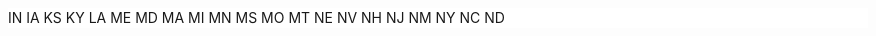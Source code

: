   </tr>
  <tr>
   <td style="text-align:left;"> IN </td>
  </tr>
  <tr>
   <td style="text-align:left;"> IA </td>
  </tr>
  <tr>
   <td style="text-align:left;"> KS </td>
  </tr>
  <tr>
   <td style="text-align:left;"> KY </td>
  </tr>
  <tr>
   <td style="text-align:left;"> LA </td>
  </tr>
  <tr>
   <td style="text-align:left;"> ME </td>
  </tr>
  <tr>
   <td style="text-align:left;"> MD </td>
  </tr>
  <tr>
   <td style="text-align:left;"> MA </td>
  </tr>
  <tr>
   <td style="text-align:left;"> MI </td>
  </tr>
  <tr>
   <td style="text-align:left;"> MN </td>
  </tr>
  <tr>
   <td style="text-align:left;"> MS </td>
  </tr>
  <tr>
   <td style="text-align:left;"> MO </td>
  </tr>
  <tr>
   <td style="text-align:left;"> MT </td>
  </tr>
  <tr>
   <td style="text-align:left;"> NE </td>
  </tr>
  <tr>
   <td style="text-align:left;"> NV </td>
  </tr>
  <tr>
   <td style="text-align:left;"> NH </td>
  </tr>
  <tr>
   <td style="text-align:left;"> NJ </td>
  </tr>
  <tr>
   <td style="text-align:left;"> NM </td>
  </tr>
  <tr>
   <td style="text-align:left;"> NY </td>
  </tr>
  <tr>
   <td style="text-align:left;"> NC </td>
  </tr>
  <tr>
   <td style="text-align:left;"> ND </td>
  </tr>